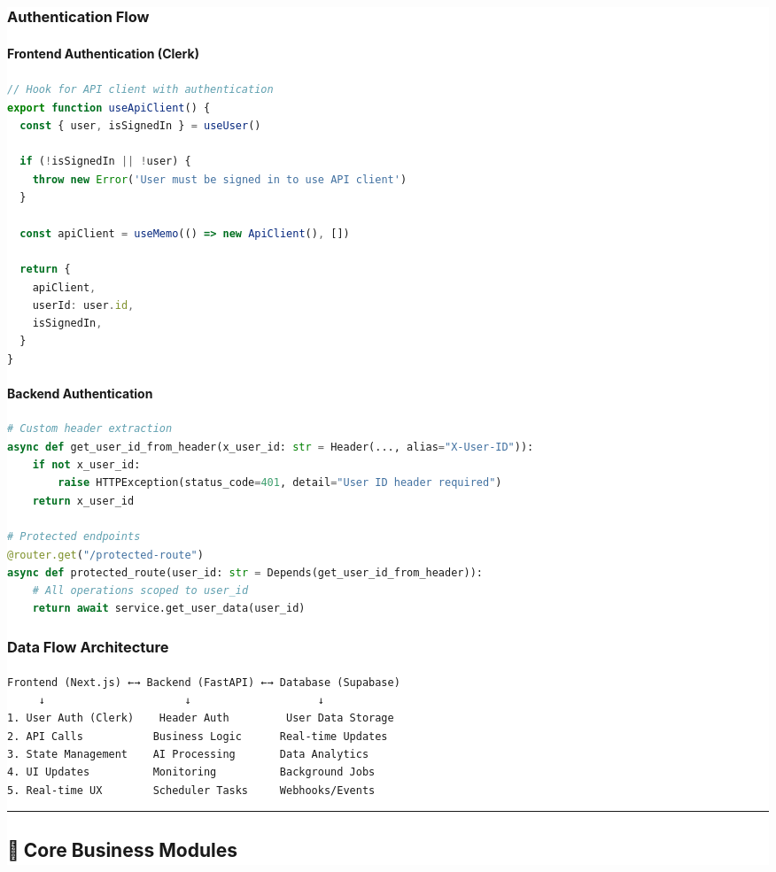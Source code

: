 ### **Authentication Flow**

#### **Frontend Authentication (Clerk)**
```typescript
// Hook for API client with authentication
export function useApiClient() {
  const { user, isSignedIn } = useUser()
  
  if (!isSignedIn || !user) {
    throw new Error('User must be signed in to use API client')
  }
  
  const apiClient = useMemo(() => new ApiClient(), [])
  
  return {
    apiClient,
    userId: user.id,
    isSignedIn,
  }
}
```

#### **Backend Authentication**
```python
# Custom header extraction
async def get_user_id_from_header(x_user_id: str = Header(..., alias="X-User-ID")):
    if not x_user_id:
        raise HTTPException(status_code=401, detail="User ID header required")
    return x_user_id

# Protected endpoints
@router.get("/protected-route")
async def protected_route(user_id: str = Depends(get_user_id_from_header)):
    # All operations scoped to user_id
    return await service.get_user_data(user_id)
```

### **Data Flow Architecture**

```
Frontend (Next.js) ←→ Backend (FastAPI) ←→ Database (Supabase)
     ↓                      ↓                    ↓
1. User Auth (Clerk)    Header Auth         User Data Storage
2. API Calls           Business Logic      Real-time Updates
3. State Management    AI Processing       Data Analytics
4. UI Updates          Monitoring          Background Jobs
5. Real-time UX        Scheduler Tasks     Webhooks/Events
```

---

## 🚀 **Core Business Modules**

